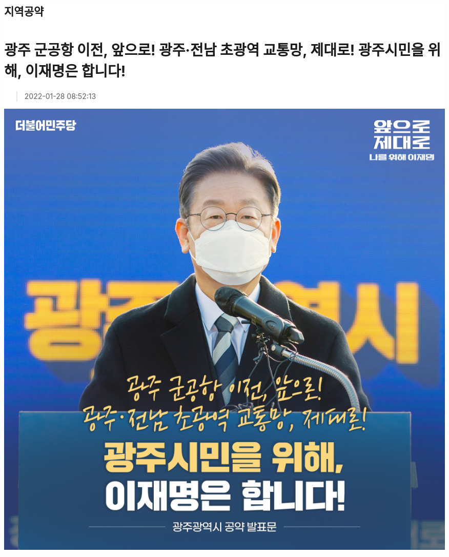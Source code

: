 ## 지역공약
# 광주 군공항 이전, 앞으로! 광주·전남 초광역 교통망, 제대로! 광주시민을 위해, 이재명은 합니다!
> 2022-01-28 08:52:13

![광주 군공항 이전, 앞으로! 광주·전남 초광역 교통망, 제대로! 광주시민을 위해, 이재명은 합니다!](./220128240701.png)
